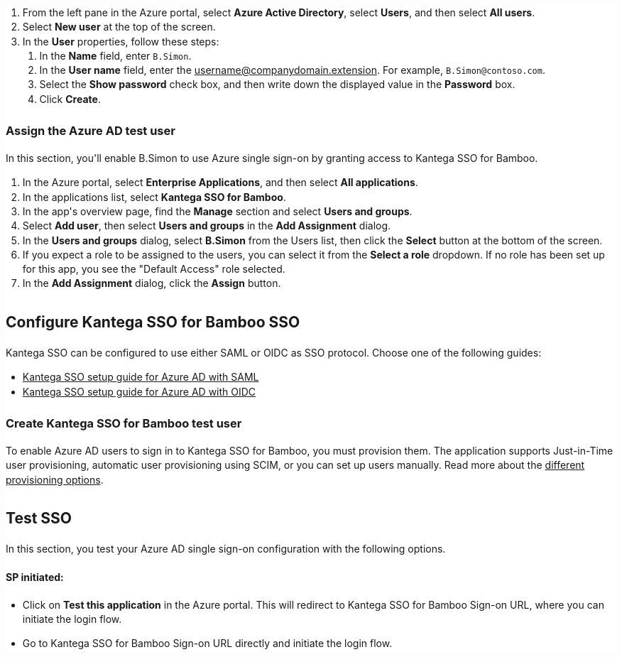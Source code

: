 1. From the left pane in the Azure portal, select **Azure Active Directory**, select **Users**, and then select **All users**.
1. Select **New user** at the top of the screen.
1. In the **User** properties, follow these steps:
	1. In the **Name** field, enter `B.Simon`.
	1. In the **User name** field, enter the username@companydomain.extension. For example, `B.Simon@contoso.com`.
	1. Select the **Show password** check box, and then write down the displayed value in the **Password** box.
	1. Click **Create**.

### Assign the Azure AD test user

In this section, you'll enable B.Simon to use Azure single sign-on by granting access to Kantega SSO for Bamboo.

1. In the Azure portal, select **Enterprise Applications**, and then select **All applications**.
1. In the applications list, select **Kantega SSO for Bamboo**.
1. In the app's overview page, find the **Manage** section and select **Users and groups**.
1. Select **Add user**, then select **Users and groups** in the **Add Assignment** dialog.
1. In the **Users and groups** dialog, select **B.Simon** from the Users list, then click the **Select** button at the bottom of the screen.
1. If you expect a role to be assigned to the users, you can select it from the **Select a role** dropdown. If no role has been set up for this app, you see the "Default Access" role selected.
1. In the **Add Assignment** dialog, click the **Assign** button.

## Configure Kantega SSO for Bamboo SSO

Kantega SSO can be configured to use either SAML or OIDC as SSO protocol. Choose one of the following guides:

* [Kantega SSO setup guide for Azure AD with SAML](https://kantega-sso.atlassian.net/wiki/spaces/KSE/pages/896696394/Azure+AD+SAML)
* [Kantega SSO setup guide for Azure AD with OIDC](https://kantega-sso.atlassian.net/wiki/spaces/KSE/pages/896598077/Azure+AD+OIDC)

### Create Kantega SSO for Bamboo test user

To enable Azure AD users to sign in to Kantega SSO for Bamboo, you must provision them. The application supports Just-in-Time user provisioning, automatic user provisioning using SCIM, or you can set up users manually. Read more about the [different provisioning options](https://kantega-sso.atlassian.net/wiki/spaces/KSE/pages/1769694/User+provisioning).

## Test SSO

In this section, you test your Azure AD single sign-on configuration with the following options.

#### SP initiated:

* Click on **Test this application** in the Azure portal. This will redirect to Kantega SSO for Bamboo Sign-on URL, where you can initiate the login flow.

* Go to Kantega SSO for Bamboo Sign-on URL directly and initiate the login flow.
